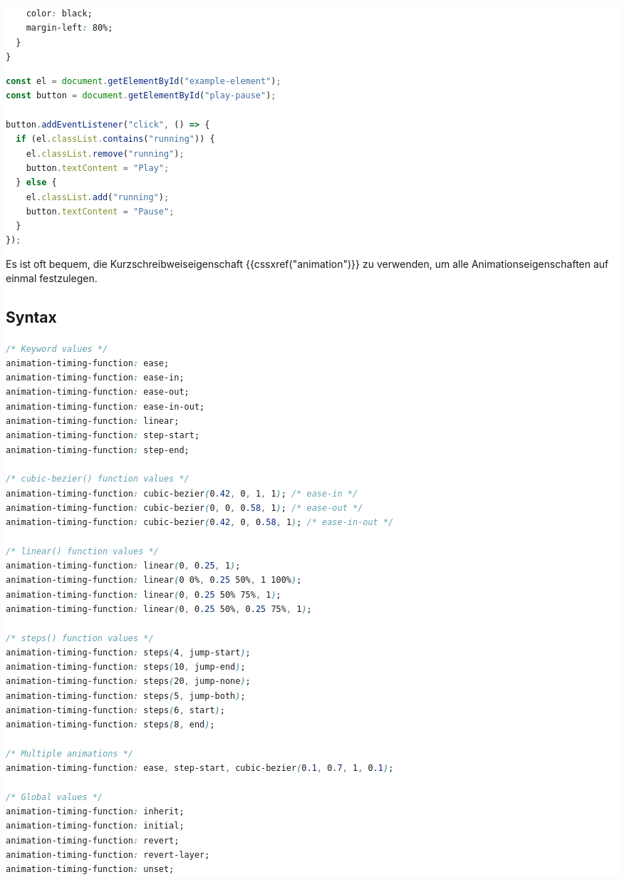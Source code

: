 ```css interactive-example
    color: black;
    margin-left: 80%;
  }
}
```

```js interactive-example
const el = document.getElementById("example-element");
const button = document.getElementById("play-pause");

button.addEventListener("click", () => {
  if (el.classList.contains("running")) {
    el.classList.remove("running");
    button.textContent = "Play";
  } else {
    el.classList.add("running");
    button.textContent = "Pause";
  }
});
```

Es ist oft bequem, die Kurzschreibweiseigenschaft {{cssxref("animation")}} zu verwenden, um alle Animationseigenschaften auf einmal festzulegen.

## Syntax

```css
/* Keyword values */
animation-timing-function: ease;
animation-timing-function: ease-in;
animation-timing-function: ease-out;
animation-timing-function: ease-in-out;
animation-timing-function: linear;
animation-timing-function: step-start;
animation-timing-function: step-end;

/* cubic-bezier() function values */
animation-timing-function: cubic-bezier(0.42, 0, 1, 1); /* ease-in */
animation-timing-function: cubic-bezier(0, 0, 0.58, 1); /* ease-out */
animation-timing-function: cubic-bezier(0.42, 0, 0.58, 1); /* ease-in-out */

/* linear() function values */
animation-timing-function: linear(0, 0.25, 1);
animation-timing-function: linear(0 0%, 0.25 50%, 1 100%);
animation-timing-function: linear(0, 0.25 50% 75%, 1);
animation-timing-function: linear(0, 0.25 50%, 0.25 75%, 1);

/* steps() function values */
animation-timing-function: steps(4, jump-start);
animation-timing-function: steps(10, jump-end);
animation-timing-function: steps(20, jump-none);
animation-timing-function: steps(5, jump-both);
animation-timing-function: steps(6, start);
animation-timing-function: steps(8, end);

/* Multiple animations */
animation-timing-function: ease, step-start, cubic-bezier(0.1, 0.7, 1, 0.1);

/* Global values */
animation-timing-function: inherit;
animation-timing-function: initial;
animation-timing-function: revert;
animation-timing-function: revert-layer;
animation-timing-function: unset;
```
